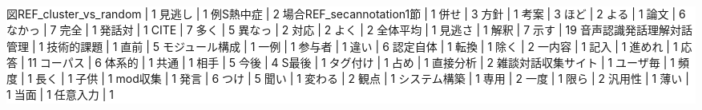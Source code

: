 図REF_cluster_vs_random | 1
見逃し | 1
例S熱中症 | 2
場合REF_secannotation1節 | 1
併せ | 3
方針 | 1
考案 | 3
ほど | 2
よる | 1
論文 | 6
なかっ | 7
完全 | 1
発話対 | 1
CITE | 7
多く | 5
異なっ | 2
対応 | 2
よく | 2
全体平均 | 1
見逃さ | 1
解釈 | 7
示す | 19
音声認識発話理解対話管理 | 1
技術的課題 | 1
直前 | 5
モジュール構成 | 1
一例 | 1
参与者 | 1
違い | 6
認定自体 | 1
転換 | 1
除く | 2
一内容 | 1
記入 | 1
進めれ | 1
応答 | 11
コーパス | 6
体系的 | 1
共通 | 1
相手 | 5
今後 | 4
S最後 | 1
タグ付け | 1
占め | 1
直接分析 | 2
雑談対話収集サイト | 1
ユーザ毎 | 1
頻度 | 1
長く | 1
子供 | 1
mod収集 | 1
発言 | 6
つけ | 5
聞い | 1
変わる | 2
観点 | 1
システム構築 | 1
専用 | 2
一度 | 1
限ら | 2
汎用性 | 1
薄い | 1
当面 | 1
任意入力 | 1